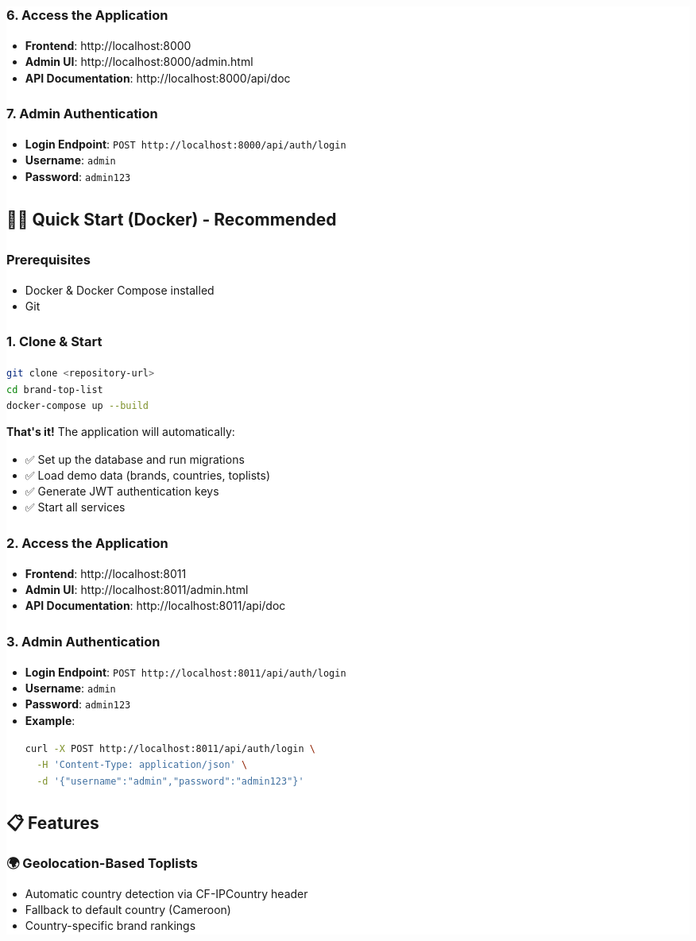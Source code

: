 ### 6. Access the Application
- **Frontend**: http://localhost:8000
- **Admin UI**: http://localhost:8000/admin.html
- **API Documentation**: http://localhost:8000/api/doc

### 7. Admin Authentication
- **Login Endpoint**: `POST http://localhost:8000/api/auth/login`
- **Username**: `admin`
- **Password**: `admin123`

## 🐳🚀 Quick Start (Docker) - Recommended

### Prerequisites
- Docker & Docker Compose installed
- Git

### 1. Clone & Start
```bash
git clone <repository-url>
cd brand-top-list
docker-compose up --build
```

**That's it!** The application will automatically:
- ✅ Set up the database and run migrations
- ✅ Load demo data (brands, countries, toplists)
- ✅ Generate JWT authentication keys
- ✅ Start all services

### 2. Access the Application
- **Frontend**: http://localhost:8011
- **Admin UI**: http://localhost:8011/admin.html
- **API Documentation**: http://localhost:8011/api/doc

### 3. Admin Authentication
- **Login Endpoint**: `POST http://localhost:8011/api/auth/login`
- **Username**: `admin`
- **Password**: `admin123`
- **Example**:
  ```bash
  curl -X POST http://localhost:8011/api/auth/login \
    -H 'Content-Type: application/json' \
    -d '{"username":"admin","password":"admin123"}'
  ```

## 📋 Features

### 🌍 Geolocation-Based Toplists
- Automatic country detection via CF-IPCountry header
- Fallback to default country (Cameroon)
- Country-specific brand rankings
